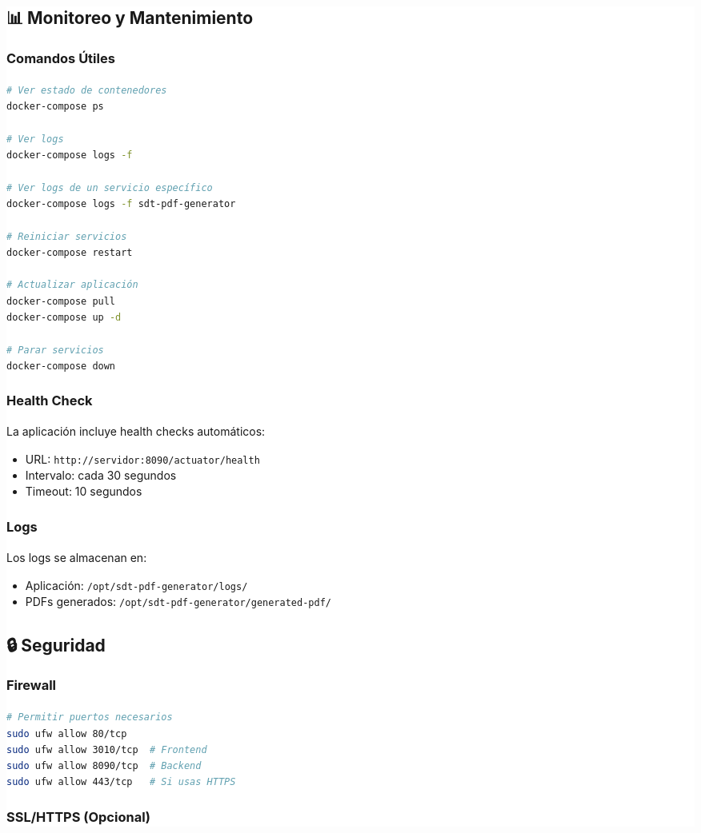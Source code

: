 ## 📊 Monitoreo y Mantenimiento

### Comandos Útiles

```bash
# Ver estado de contenedores
docker-compose ps

# Ver logs
docker-compose logs -f

# Ver logs de un servicio específico
docker-compose logs -f sdt-pdf-generator

# Reiniciar servicios
docker-compose restart

# Actualizar aplicación
docker-compose pull
docker-compose up -d

# Parar servicios
docker-compose down
```

### Health Check

La aplicación incluye health checks automáticos:
- URL: `http://servidor:8090/actuator/health`
- Intervalo: cada 30 segundos
- Timeout: 10 segundos

### Logs

Los logs se almacenan en:
- Aplicación: `/opt/sdt-pdf-generator/logs/`
- PDFs generados: `/opt/sdt-pdf-generator/generated-pdf/`

## 🔒 Seguridad

### Firewall
```bash
# Permitir puertos necesarios
sudo ufw allow 80/tcp
sudo ufw allow 3010/tcp  # Frontend
sudo ufw allow 8090/tcp  # Backend
sudo ufw allow 443/tcp   # Si usas HTTPS
```

### SSL/HTTPS (Opcional)
